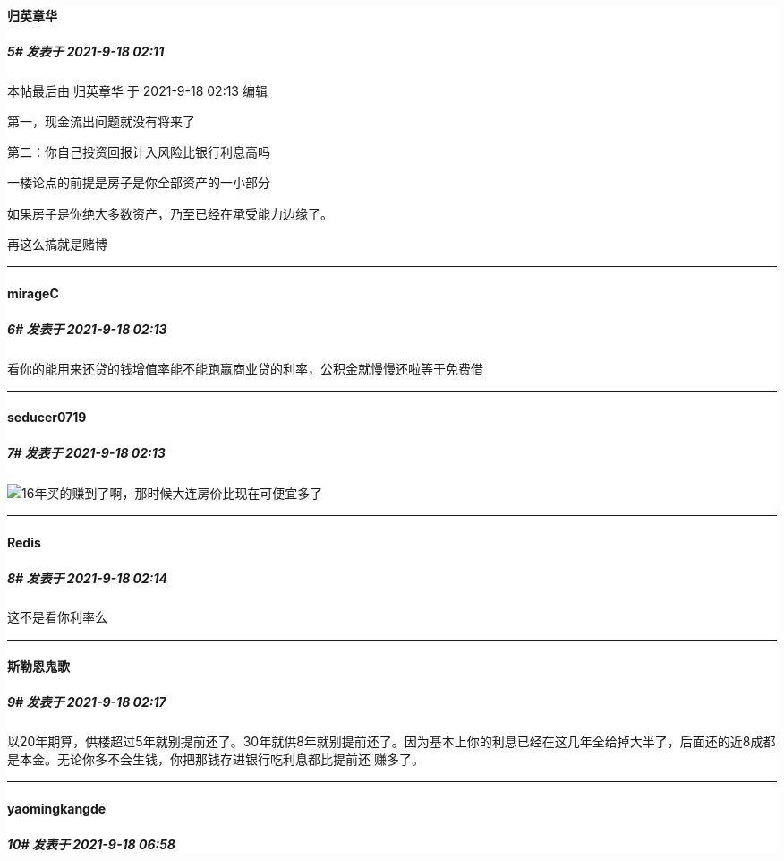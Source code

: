 ####  归英章华  
##### 5#       发表于 2021-9-18 02:11


 本帖最后由 归英章华 于 2021-9-18 02:13 编辑 

第一，现金流出问题就没有将来了

第二：你自己投资回报计入风险比银行利息高吗


一楼论点的前提是房子是你全部资产的一小部分


如果房子是你绝大多数资产，乃至已经在承受能力边缘了。

再这么搞就是赌博


*****

####  mirageC  
##### 6#       发表于 2021-9-18 02:13


看你的能用来还贷的钱增值率能不能跑赢商业贷的利率，公积金就慢慢还啦等于免费借


*****

####  seducer0719  
##### 7#       发表于 2021-9-18 02:13


<img src="https://static.saraba1st.com/image/smiley/face2017/067.png" referrerpolicy="no-referrer">16年买的赚到了啊，那时候大连房价比现在可便宜多了


*****

####  Redis  
##### 8#       发表于 2021-9-18 02:14


这不是看你利率么


*****

####  斯勒恩鬼歌  
##### 9#       发表于 2021-9-18 02:17


以20年期算，供楼超过5年就别提前还了。30年就供8年就别提前还了。因为基本上你的利息已经在这几年全给掉大半了，后面还的近8成都是本金。无论你多不会生钱，你把那钱存进银行吃利息都比提前还 赚多了。


*****

####  yaomingkangde  
##### 10#       发表于 2021-9-18 06:58
